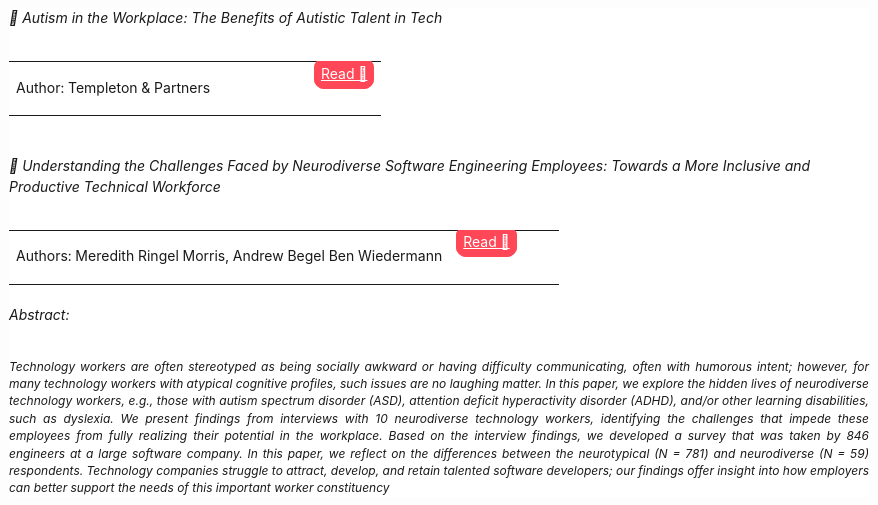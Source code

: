   <div style="margin-top: 40px"></div>

  ###### 📰 Autism in the Workplace: The Benefits of Autistic Talent in Tech

  <table>
    <tbody>
      <tr align="left">
        <td style="border: none"><p style="font-size: 14px">Author: Templeton & Partners</p></td>
        <td width="20%" style="border: none; vertical-align: top">
          <a href="[autism-wworkplace]" style="color: white; background-color: #ff4757; border: 1px solid #ff4757; padding: 6px; border-radius: 10px" 
            onmouseover="this.style.fontWeight='500';this.style.border='1px solid #ffa502';this.style.color='white';this.style.backgroundColor='#ffa502';" 
            onmouseout="this.style.fontWeight='';this.style.color='white';this.style.backgroundColor='#ff4757';this.style.borderColor='#ff4757'">
            Read 👀
          </a>
        </td>
      </tr>
    </tbody>
  </table>
  
  <div style="margin-top: 40px"></div>

  
  ###### 📰 Understanding the Challenges Faced by Neurodiverse Software Engineering Employees: Towards a More Inclusive and Productive Technical Workforce 

  <table>
    <tbody>
      <tr align="left">
        <td style="border: none"><p style="font-size: 14px">Authors: Meredith Ringel Morris, Andrew Begel Ben Wiedermann</p></td>
        <td width="20%" style="border: none; vertical-align: top">
          <a href="../assets/docs/neurodiverse_tech_employees_assets_2015.pdf" 
          target="_blank" style="color: white; background-color: #ff4757; border: 1px solid #ff4757; padding: 6px; border-radius: 10px" 
            onmouseover="this.style.fontWeight='500';this.style.border='1px solid #ffa502';this.style.color='white';this.style.backgroundColor='#ffa502';" 
            onmouseout="this.style.fontWeight='';this.style.color='white';this.style.backgroundColor='#ff4757';this.style.borderColor='#ff4757'">
            Read 👀
          </a>
        </td>
      </tr>
    </tbody>
  </table>
  <h6>Abstract:</h6>
  <p style="font-size: 12px; font-style: italic; text-align: justify">
  Technology workers are often stereotyped as being socially awkward or having difficulty communicating, often with humorous intent; however, for many technology workers with atypical cognitive profiles, such issues are no laughing matter. In this paper, we explore the hidden lives of neurodiverse technology workers, e.g., those with autism spectrum disorder (ASD), attention deficit hyperactivity disorder (ADHD), and/or other learning disabilities, such as dyslexia. We present findings from interviews with 10 neurodiverse technology workers, identifying the challenges that impede these employees from fully realizing their potential in the workplace. Based on the interview findings, we developed a survey that was taken by 846 engineers at a large software company. In this paper, we reflect on the differences between the neurotypical (N = 781) and neurodiverse (N = 59) respondents. Technology companies struggle to attract, develop, and retain talented software developers; our findings offer insight into how employers can better support the needs of this important worker constituency
  </p>

  <div style="margin-top: 40px"></div>
</div>

[live-extreme]: https://journals.sagepub.com/doi/10.1177/13623613231198916
[interact-judgement]: https://www.nature.com/articles/srep40700
[competitve-advantage]: https://hbr.org/2017/05/neurodiversity-as-a-competitive-advantage
[futur-perspective]: https://journals.sagepub.com/doi/abs/10.1177/1044207320919945
[autism-work-force]: https://www.cambridge.org/core/journals/journal-of-management-and-organization/article/abs/autism-in-the-workforce-a-case-study/D9B97F5F74094A3C1BB9FADA601D7467
[redefine-talents]: https://scholarspace.manoa.hawaii.edu/items/87e181b6-54a6-4a10-b1ac-f606abc4c87f
[what-works]: https://www.sciencedirect.com/science/article/abs/pii/S1750946719300145
[autistic-myth]: https://www.gamedeveloper.com/business/dispelling-some-myths-about-the-autistic-wunderkind-programmer#close-modal
[autism-workplace]: https://www.templeton-recruitment.com/tech-news/autism-in-the-workplace-the-benefits-of-autistic-talent-in-tech
